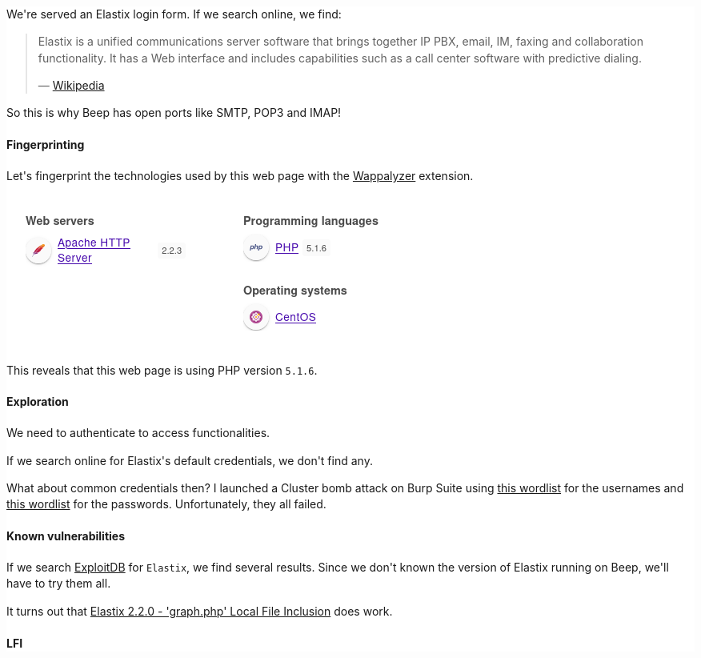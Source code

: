 We're served an Elastix login form. If we search online, we find:

> Elastix is a unified communications server software that brings together IP
> PBX, email, IM, faxing and collaboration functionality. It has a Web interface
> and includes capabilities such as a call center software with predictive
> dialing.
>
> — [Wikipedia](https://en.wikipedia.org/wiki/Elastix)

So this is why Beep has open ports like SMTP, POP3 and IMAP!

#### Fingerprinting

Let's fingerprint the technologies used by this web page with the
[Wappalyzer](https://www.wappalyzer.com/) extension.

![Elastix homepage Wappalyzer extension](elastix-homepage-wappalyzer.png)

This reveals that this web page is using PHP version `5.1.6`.

#### Exploration

We need to authenticate to access functionalities.

If we search online for Elastix's default credentials, we don't find any.

What about common credentials then? I launched a Cluster bomb attack on Burp
Suite using
[this wordlist](https://github.com/danielmiessler/SecLists/blob/master/Usernames/top-usernames-shortlist.txt)
for the usernames and
[this wordlist](https://github.com/danielmiessler/SecLists/blob/master/Passwords/Common-Credentials/top-passwords-shortlist.txt)
for the passwords. Unfortunately, they all failed.

#### Known vulnerabilities

If we search [ExploitDB](https://www.exploit-db.com/) for `Elastix`, we find
several results. Since we don't known the version of Elastix running on Beep,
we'll have to try them all.

It turns out that
[Elastix 2.2.0 - 'graph.php' Local File Inclusion](https://www.exploit-db.com/exploits/37637)
does work.

#### LFI

